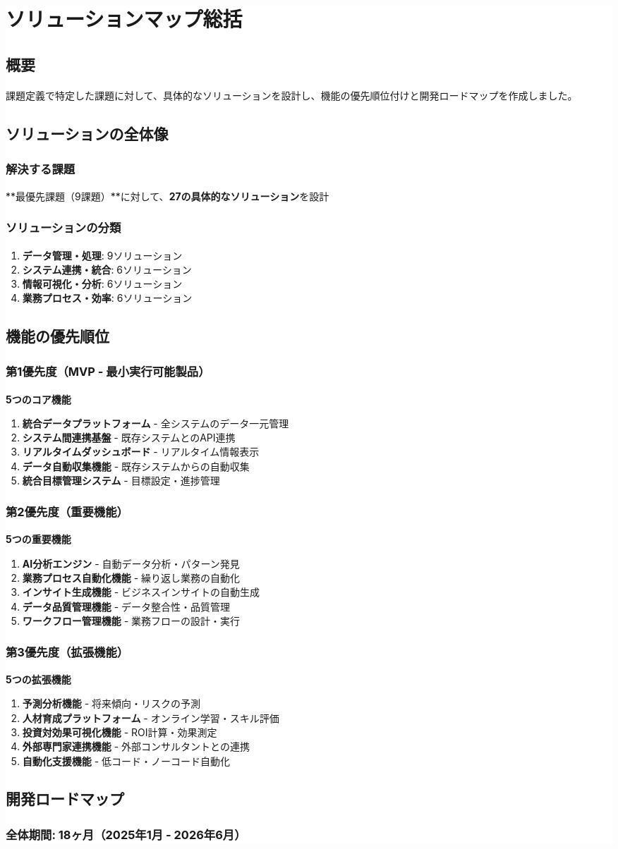 # ソリューションマップ総括

## 概要
課題定義で特定した課題に対して、具体的なソリューションを設計し、機能の優先順位付けと開発ロードマップを作成しました。

## ソリューションの全体像

### 解決する課題
**最優先課題（9課題）**に対して、**27の具体的なソリューション**を設計

### ソリューションの分類
1. **データ管理・処理**: 9ソリューション
2. **システム連携・統合**: 6ソリューション
3. **情報可視化・分析**: 6ソリューション
4. **業務プロセス・効率**: 6ソリューション

## 機能の優先順位

### 第1優先度（MVP - 最小実行可能製品）
**5つのコア機能**
1. **統合データプラットフォーム** - 全システムのデータ一元管理
2. **システム間連携基盤** - 既存システムとのAPI連携
3. **リアルタイムダッシュボード** - リアルタイム情報表示
4. **データ自動収集機能** - 既存システムからの自動収集
5. **統合目標管理システム** - 目標設定・進捗管理

### 第2優先度（重要機能）
**5つの重要機能**
1. **AI分析エンジン** - 自動データ分析・パターン発見
2. **業務プロセス自動化機能** - 繰り返し業務の自動化
3. **インサイト生成機能** - ビジネスインサイトの自動生成
4. **データ品質管理機能** - データ整合性・品質管理
5. **ワークフロー管理機能** - 業務フローの設計・実行

### 第3優先度（拡張機能）
**5つの拡張機能**
1. **予測分析機能** - 将来傾向・リスクの予測
2. **人材育成プラットフォーム** - オンライン学習・スキル評価
3. **投資対効果可視化機能** - ROI計算・効果測定
4. **外部専門家連携機能** - 外部コンサルタントとの連携
5. **自動化支援機能** - 低コード・ノーコード自動化

## 開発ロードマップ

### 全体期間: 18ヶ月（2025年1月 - 2026年6月）
